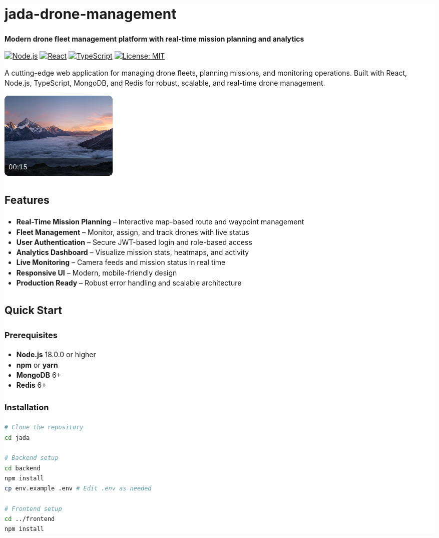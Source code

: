 # jada-drone-management

**Modern drone fleet management platform with real-time mission planning and analytics**

[![Node.js](https://img.shields.io/badge/Node.js-18%2B-green.svg)](https://nodejs.org/)
[![React](https://img.shields.io/badge/React-19.1.0-blue.svg)](https://reactjs.org/)
[![TypeScript](https://img.shields.io/badge/TypeScript-Ready-blue.svg)](https://www.typescriptlang.org/)
[![License: MIT](https://img.shields.io/badge/License-MIT-yellow.svg)](LICENSE)

A cutting-edge web application for managing drone fleets, planning missions, and monitoring operations. Built with React, Node.js, TypeScript, MongoDB, and Redis for robust, scalable, and real-time drone management.

![Drone Management System](jada/frontend/src/assets/FRAME.png)

## Features

- **Real-Time Mission Planning** – Interactive map-based route and waypoint management
- **Fleet Management** – Monitor, assign, and track drones with live status
- **User Authentication** – Secure JWT-based login and role-based access
- **Analytics Dashboard** – Visualize mission stats, heatmaps, and activity
- **Live Monitoring** – Camera feeds and mission status in real time
- **Responsive UI** – Modern, mobile-friendly design
- **Production Ready** – Robust error handling and scalable architecture

## Quick Start

### Prerequisites

- **Node.js** 18.0.0 or higher
- **npm** or **yarn**
- **MongoDB** 6+
- **Redis** 6+

### Installation

```bash
# Clone the repository
cd jada

# Backend setup
cd backend
npm install
cp env.example .env # Edit .env as needed

# Frontend setup
cd ../frontend
npm install
```
